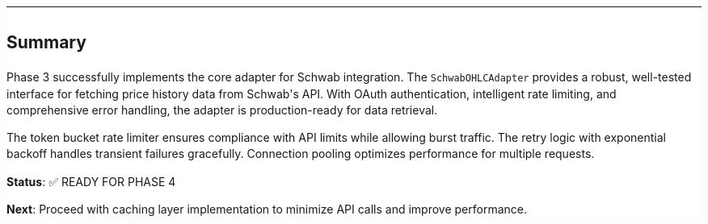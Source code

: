 ______________________________________________________________________

## Summary

Phase 3 successfully implements the core adapter for Schwab integration. The `SchwabOHLCAdapter` provides a robust, well-tested interface for fetching price history data from Schwab's API. With OAuth authentication, intelligent rate limiting, and comprehensive error handling, the adapter is production-ready for data retrieval.

The token bucket rate limiter ensures compliance with API limits while allowing burst traffic. The retry logic with exponential backoff handles transient failures gracefully. Connection pooling optimizes performance for multiple requests.

**Status**: ✅ READY FOR PHASE 4

**Next**: Proceed with caching layer implementation to minimize API calls and improve performance.
